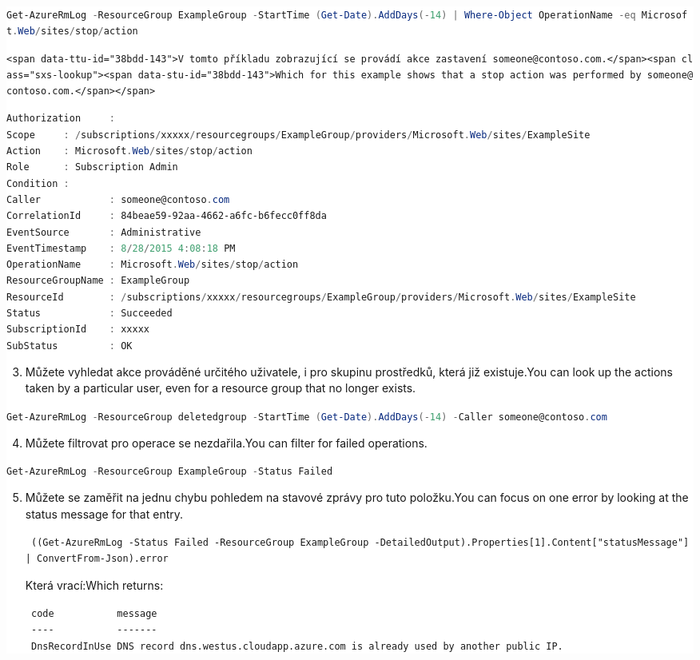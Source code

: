   ```powershell
  Get-AzureRmLog -ResourceGroup ExampleGroup -StartTime (Get-Date).AddDays(-14) | Where-Object OperationName -eq Microsoft.Web/sites/stop/action
  ```

    <span data-ttu-id="38bdd-143">V tomto příkladu zobrazující se provádí akce zastavení someone@contoso.com.</span><span class="sxs-lookup"><span data-stu-id="38bdd-143">Which for this example shows that a stop action was performed by someone@contoso.com.</span></span> 

  ```powershell 
  Authorization     :
  Scope     : /subscriptions/xxxxx/resourcegroups/ExampleGroup/providers/Microsoft.Web/sites/ExampleSite
  Action    : Microsoft.Web/sites/stop/action
  Role      : Subscription Admin
  Condition :
  Caller            : someone@contoso.com
  CorrelationId     : 84beae59-92aa-4662-a6fc-b6fecc0ff8da
  EventSource       : Administrative
  EventTimestamp    : 8/28/2015 4:08:18 PM
  OperationName     : Microsoft.Web/sites/stop/action
  ResourceGroupName : ExampleGroup
  ResourceId        : /subscriptions/xxxxx/resourcegroups/ExampleGroup/providers/Microsoft.Web/sites/ExampleSite
  Status            : Succeeded
  SubscriptionId    : xxxxx
  SubStatus         : OK
  ```

3. <span data-ttu-id="38bdd-144">Můžete vyhledat akce prováděné určitého uživatele, i pro skupinu prostředků, která již existuje.</span><span class="sxs-lookup"><span data-stu-id="38bdd-144">You can look up the actions taken by a particular user, even for a resource group that no longer exists.</span></span>

  ```powershell 
  Get-AzureRmLog -ResourceGroup deletedgroup -StartTime (Get-Date).AddDays(-14) -Caller someone@contoso.com
  ```

4. <span data-ttu-id="38bdd-145">Můžete filtrovat pro operace se nezdařila.</span><span class="sxs-lookup"><span data-stu-id="38bdd-145">You can filter for failed operations.</span></span>

  ```powershell
  Get-AzureRmLog -ResourceGroup ExampleGroup -Status Failed
  ```

5. <span data-ttu-id="38bdd-146">Můžete se zaměřit na jednu chybu pohledem na stavové zprávy pro tuto položku.</span><span class="sxs-lookup"><span data-stu-id="38bdd-146">You can focus on one error by looking at the status message for that entry.</span></span>
   
        ((Get-AzureRmLog -Status Failed -ResourceGroup ExampleGroup -DetailedOutput).Properties[1].Content["statusMessage"] | ConvertFrom-Json).error
   
    <span data-ttu-id="38bdd-147">Která vrací:</span><span class="sxs-lookup"><span data-stu-id="38bdd-147">Which returns:</span></span>
   
        code           message                                                                        
        ----           -------                                                                        
        DnsRecordInUse DNS record dns.westus.cloudapp.azure.com is already used by another public IP. 
